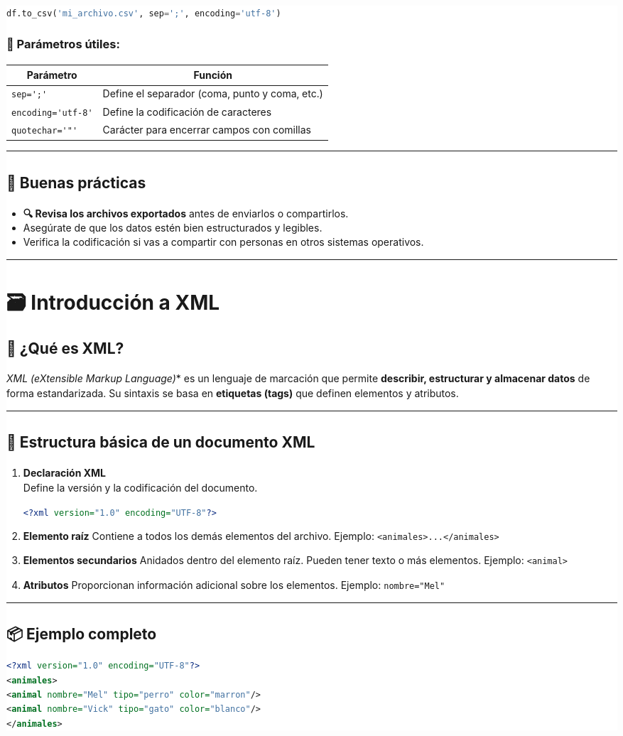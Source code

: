 ```python
df.to_csv('mi_archivo.csv', sep=';', encoding='utf-8')
```

### 🧰 Parámetros útiles:

| Parámetro          | Función                                        |
| ------------------ | ---------------------------------------------- |
| `sep=';'`          | Define el separador (coma, punto y coma, etc.) |
| `encoding='utf-8'` | Define la codificación de caracteres           |
| `quotechar='"'`    | Carácter para encerrar campos con comillas     |

---

## 🧠 Buenas prácticas

* **🔍 Revisa los archivos exportados** antes de enviarlos o compartirlos.
* Asegúrate de que los datos estén bien estructurados y legibles.
* Verifica la codificación si vas a compartir con personas en otros sistemas operativos.

---
# 🗃️ Introducción a XML

## 📝 ¿Qué es XML?

*XML (eXtensible Markup Language)** es un lenguaje de marcación que permite **describir, estructurar y almacenar datos** de forma estandarizada. Su sintaxis se basa en **etiquetas (tags)** que definen elementos y atributos.

---

## 🧱 Estructura básica de un documento XML

1. **Declaración XML**  
   Define la versión y la codificación del documento.
   ```xml
   <?xml version="1.0" encoding="UTF-8"?>
    ````

2. **Elemento raíz**
   Contiene a todos los demás elementos del archivo.
   Ejemplo: `<animales>...</animales>`

3. **Elementos secundarios**
   Anidados dentro del elemento raíz. Pueden tener texto o más elementos.
   Ejemplo: `<animal>`

4. **Atributos**
   Proporcionan información adicional sobre los elementos.
   Ejemplo: `nombre="Mel"`

---

## 📦 Ejemplo completo

   ```xml
<?xml version="1.0" encoding="UTF-8"?>
<animales>
  <animal nombre="Mel" tipo="perro" color="marron"/>
  <animal nombre="Vick" tipo="gato" color="blanco"/>
</animales> 
   ```